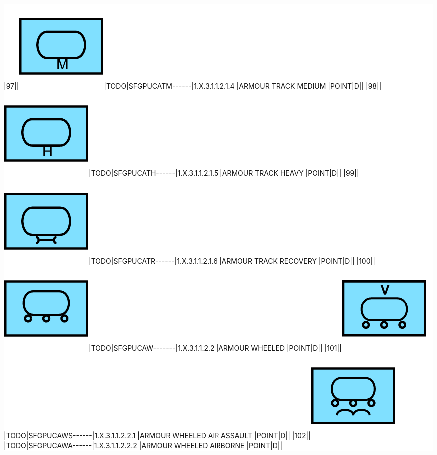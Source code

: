 |97||![](./images/SFGPUCATM------.png)|TODO|SFGPUCATM------|1.X.3.1.1.2.1.4 |ARMOUR TRACK MEDIUM |POINT|D||
|98||![](./images/SFGPUCATH------.png)|TODO|SFGPUCATH------|1.X.3.1.1.2.1.5 |ARMOUR TRACK HEAVY |POINT|D||
|99||![](./images/SFGPUCATR------.png)|TODO|SFGPUCATR------|1.X.3.1.1.2.1.6 |ARMOUR TRACK RECOVERY |POINT|D||
|100||![](./images/SFGPUCAW-------.png)|TODO|SFGPUCAW-------|1.X.3.1.1.2.2 |ARMOUR WHEELED |POINT|D||
|101||![](./images/SFGPUCAWS------.png)|TODO|SFGPUCAWS------|1.X.3.1.1.2.2.1 |ARMOUR WHEELED AIR ASSAULT |POINT|D||
|102||![](./images/SFGPUCAWA------.png)|TODO|SFGPUCAWA------|1.X.3.1.1.2.2.2 |ARMOUR WHEELED AIRBORNE |POINT|D||